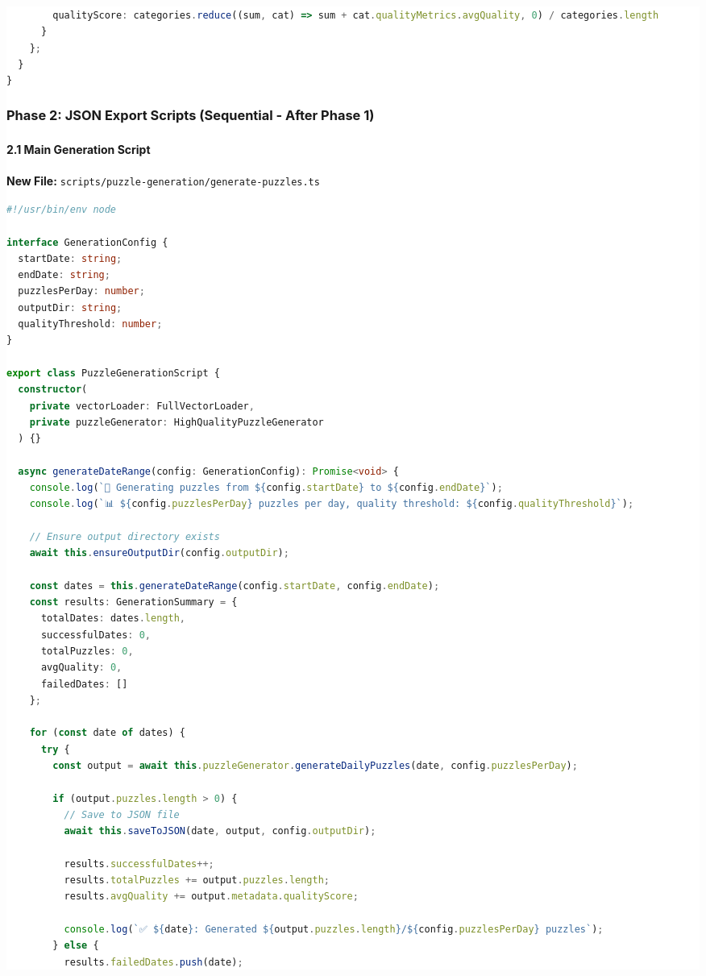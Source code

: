 ```typescript
        qualityScore: categories.reduce((sum, cat) => sum + cat.qualityMetrics.avgQuality, 0) / categories.length
      }
    };
  }
}
```

### Phase 2: JSON Export Scripts (Sequential - After Phase 1)

#### 2.1 Main Generation Script
**New File:** `scripts/puzzle-generation/generate-puzzles.ts`
```typescript
#!/usr/bin/env node

interface GenerationConfig {
  startDate: string;
  endDate: string;
  puzzlesPerDay: number;
  outputDir: string;
  qualityThreshold: number;
}

export class PuzzleGenerationScript {
  constructor(
    private vectorLoader: FullVectorLoader,
    private puzzleGenerator: HighQualityPuzzleGenerator
  ) {}

  async generateDateRange(config: GenerationConfig): Promise<void> {
    console.log(`🎯 Generating puzzles from ${config.startDate} to ${config.endDate}`);
    console.log(`📊 ${config.puzzlesPerDay} puzzles per day, quality threshold: ${config.qualityThreshold}`);
    
    // Ensure output directory exists
    await this.ensureOutputDir(config.outputDir);
    
    const dates = this.generateDateRange(config.startDate, config.endDate);
    const results: GenerationSummary = {
      totalDates: dates.length,
      successfulDates: 0,
      totalPuzzles: 0,
      avgQuality: 0,
      failedDates: []
    };

    for (const date of dates) {
      try {
        const output = await this.puzzleGenerator.generateDailyPuzzles(date, config.puzzlesPerDay);
        
        if (output.puzzles.length > 0) {
          // Save to JSON file
          await this.saveToJSON(date, output, config.outputDir);
          
          results.successfulDates++;
          results.totalPuzzles += output.puzzles.length;
          results.avgQuality += output.metadata.qualityScore;
          
          console.log(`✅ ${date}: Generated ${output.puzzles.length}/${config.puzzlesPerDay} puzzles`);
        } else {
          results.failedDates.push(date);
```